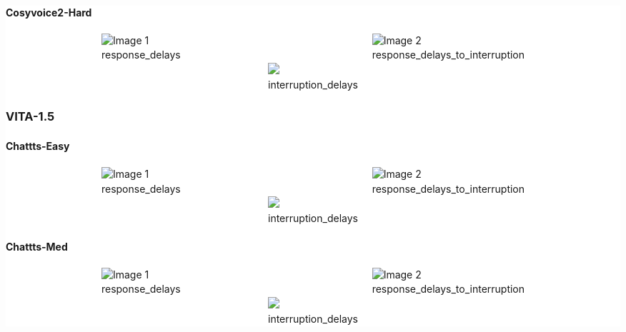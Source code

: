 #### Cosyvoice2-Hard

<div style="display: flex; justify-content: space-around;">
  <figure style="margin: 0 10px;">
    <img src="{{ '/assets/pie_charts/omni/cosy-hard/response_delays.png' | relative_url }}" alt="Image 1" style="max-width: 100%;">
    <figcaption style="text-align: center;">response_delays</figcaption>
  </figure>
  <figure style="margin: 0 10px;">
    <img src="{{ '/assets/pie_charts/omni/cosy-hard/response_delays_to_interruption.png' | relative_url }}" alt="Image 2" style="max-width: 100%;">
    <figcaption style="text-align: center;">response_delays_to_interruption</figcaption>
  </figure>
</div>
<div style="display: flex; justify-content: space-around;">
<figure style="margin: 0 10px;">
    <img src="{{ '/assets/pie_charts/omni/cosy-hard/interruption_success_delays.png' | relative_url }}" style="max-width: 100%;">
<figcaption style="text-align: center;">interruption_delays</figcaption>
</figure>
</div>

### VITA-1.5
#### Chattts-Easy

<div style="display: flex; justify-content: space-around;">
  <figure style="margin: 0 10px;">
    <img src="{{ '/assets/pie_charts/vita/chattts-easy/response_delays.png' | relative_url }}" alt="Image 1" style="max-width: 100%;">
    <figcaption style="text-align: center;">response_delays</figcaption>
  </figure>
  <figure style="margin: 0 10px;">
    <img src="{{ '/assets/pie_charts/vita/chattts-easy/response_delays_to_interruption.png' | relative_url }}" alt="Image 2" style="max-width: 100%;">
    <figcaption style="text-align: center;">response_delays_to_interruption</figcaption>
  </figure>
</div>
<div style="display: flex; justify-content: space-around;">
<figure style="margin: 0 10px;">
    <img src="{{ '/assets/pie_charts/vita/chattts-easy/interruption_success_delays.png' | relative_url }}" style="max-width: 100%;">
<figcaption style="text-align: center;">interruption_delays</figcaption>
</figure>
</div>

#### Chattts-Med

<div style="display: flex; justify-content: space-around;">
  <figure style="margin: 0 10px;">
    <img src="{{ '/assets/pie_charts/vita/chattts-med/response_delays.png' | relative_url }}" alt="Image 1" style="max-width: 100%;">
    <figcaption style="text-align: center;">response_delays</figcaption>
  </figure>
  <figure style="margin: 0 10px;">
    <img src="{{ '/assets/pie_charts/vita/chattts-med/response_delays_to_interruption.png' | relative_url }}" alt="Image 2" style="max-width: 100%;">
    <figcaption style="text-align: center;">response_delays_to_interruption</figcaption>
  </figure>
</div>
<div style="display: flex; justify-content: space-around;">
<figure style="margin: 0 10px;">
    <img src="{{ '/assets/pie_charts/vita/chattts-med/interruption_success_delays.png' | relative_url }}" style="max-width: 100%;">
<figcaption style="text-align: center;">interruption_delays</figcaption>
</figure>
</div>
